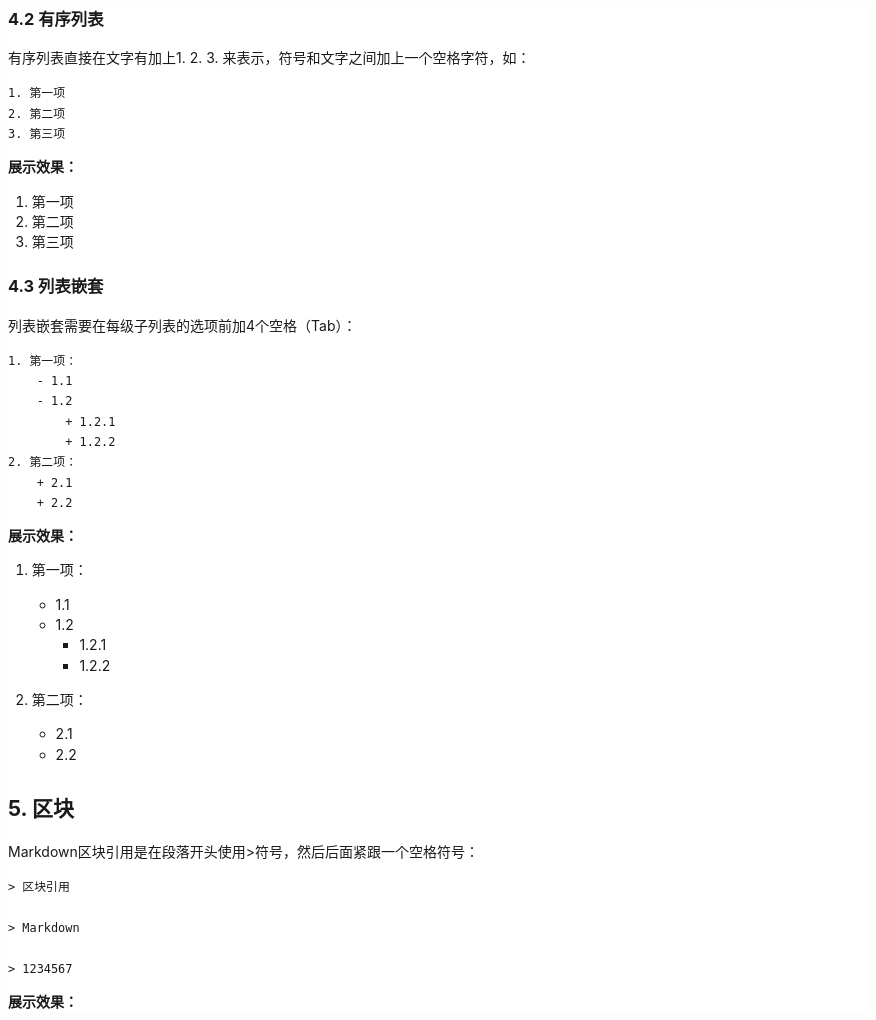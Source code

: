 ### 4.2 有序列表

有序列表直接在文字有加上1. 2. 3. 来表示，符号和文字之间加上一个空格字符，如：

```
1. 第一项
2. 第二项
3. 第三项
```

**展示效果：**

1. 第一项
2. 第二项
3. 第三项

### 4.3 列表嵌套

列表嵌套需要在每级子列表的选项前加4个空格（Tab）：

```
1. 第一项：
    - 1.1
    - 1.2
        + 1.2.1
        + 1.2.2
2. 第二项：
    + 2.1
    + 2.2
```

**展示效果：**

1. 第一项：
    - 1.1
    - 1.2
        + 1.2.1
        + 1.2.2

2. 第二项：
    + 2.1
    + 2.2

## 5. 区块

Markdown区块引用是在段落开头使用>符号，然后后面紧跟一个空格符号：

```
> 区块引用

> Markdown

> 1234567
```

**展示效果：**
